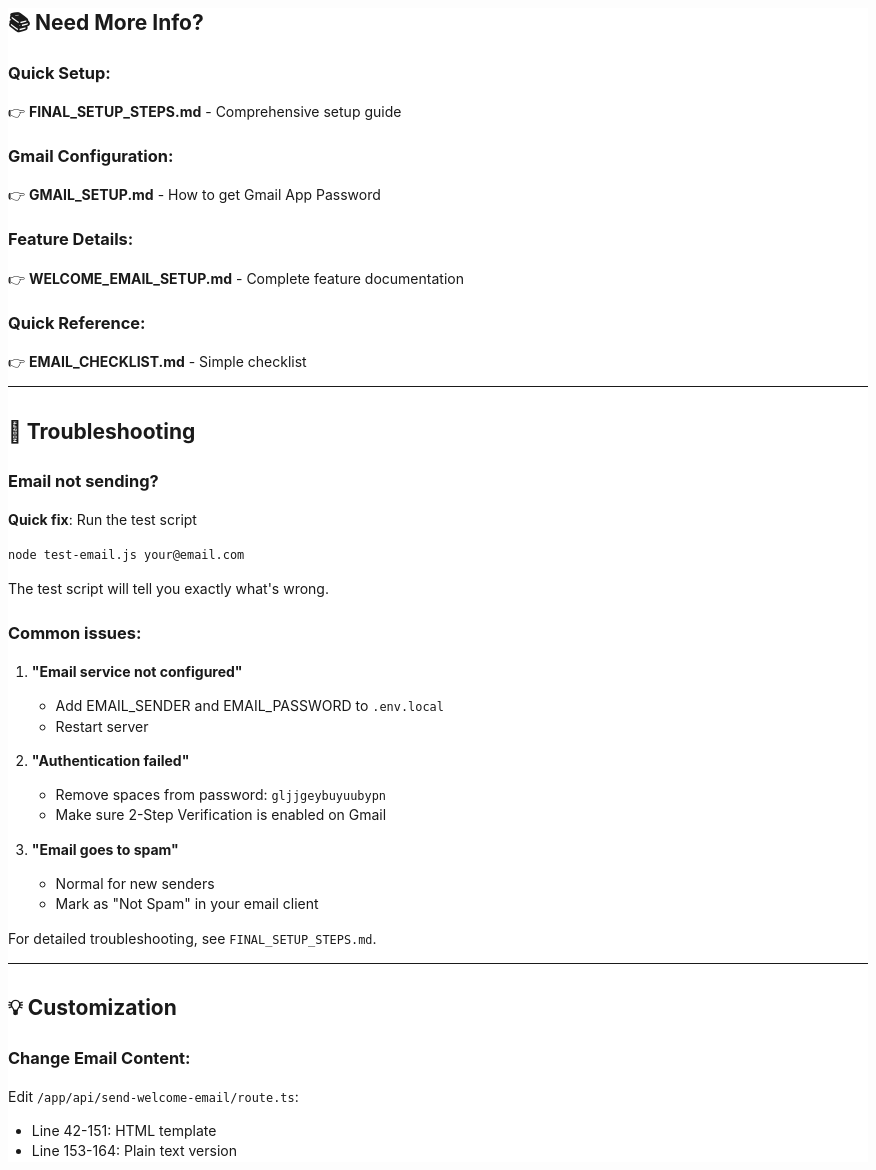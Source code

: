 
## 📚 Need More Info?

### Quick Setup:
👉 **FINAL_SETUP_STEPS.md** - Comprehensive setup guide

### Gmail Configuration:
👉 **GMAIL_SETUP.md** - How to get Gmail App Password

### Feature Details:
👉 **WELCOME_EMAIL_SETUP.md** - Complete feature documentation

### Quick Reference:
👉 **EMAIL_CHECKLIST.md** - Simple checklist

---

## 🐛 Troubleshooting

### Email not sending?

**Quick fix**: Run the test script
```bash
node test-email.js your@email.com
```

The test script will tell you exactly what's wrong.

### Common issues:

1. **"Email service not configured"**
   - Add EMAIL_SENDER and EMAIL_PASSWORD to `.env.local`
   - Restart server

2. **"Authentication failed"**
   - Remove spaces from password: `gljjgeybuyuubypn`
   - Make sure 2-Step Verification is enabled on Gmail

3. **"Email goes to spam"**
   - Normal for new senders
   - Mark as "Not Spam" in your email client

For detailed troubleshooting, see `FINAL_SETUP_STEPS.md`.

---

## 💡 Customization

### Change Email Content:
Edit `/app/api/send-welcome-email/route.ts`:
- Line 42-151: HTML template
- Line 153-164: Plain text version
